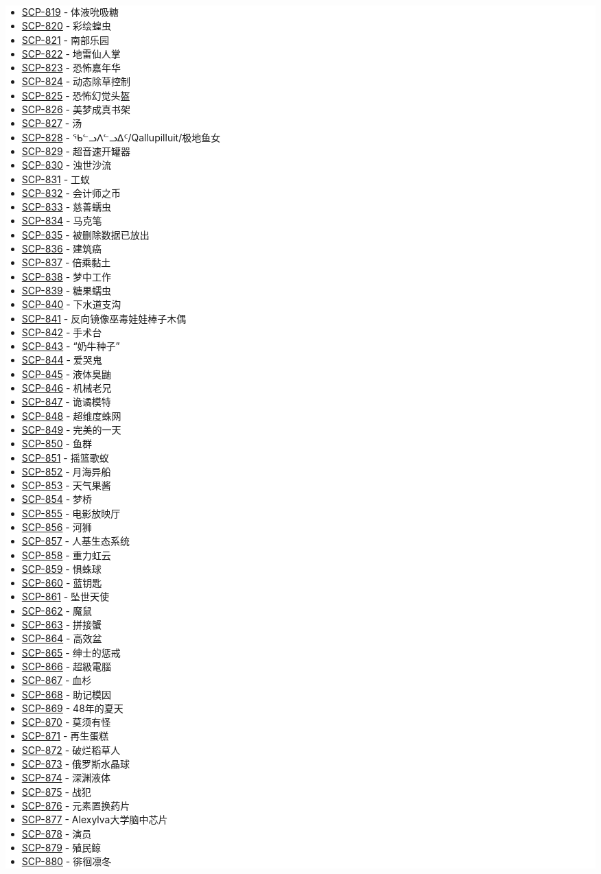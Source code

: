 - [SCP-819](https://scp-wiki-cn.wikidot.com/scp-819) - 体液吮吸糖
- [SCP-820](https://scp-wiki-cn.wikidot.com/scp-820) - 彩绘蝗虫
- [SCP-821](https://scp-wiki-cn.wikidot.com/scp-821) - 南部乐园
- [SCP-822](https://scp-wiki-cn.wikidot.com/scp-822) - 地雷仙人掌
- [SCP-823](https://scp-wiki-cn.wikidot.com/scp-823) - 恐怖嘉年华
- [SCP-824](https://scp-wiki-cn.wikidot.com/scp-824) - 动态除草控制
- [SCP-825](https://scp-wiki-cn.wikidot.com/scp-825) - 恐怖幻觉头盔
- [SCP-826](https://scp-wiki-cn.wikidot.com/scp-826) - 美梦成真书架
- [SCP-827](https://scp-wiki-cn.wikidot.com/scp-827) - 汤
- [SCP-828](https://scp-wiki-cn.wikidot.com/scp-828) - ᖃᓪᓗᐱᓪᓗᐃᑦ/Qallupilluit/极地鱼女
- [SCP-829](https://scp-wiki-cn.wikidot.com/scp-829) - 超音速开罐器
- [SCP-830](https://scp-wiki-cn.wikidot.com/scp-830) - 浊世沙流
- [SCP-831](https://scp-wiki-cn.wikidot.com/scp-831) - 工蚁
- [SCP-832](https://scp-wiki-cn.wikidot.com/scp-832) - 会计师之币
- [SCP-833](https://scp-wiki-cn.wikidot.com/scp-833) - 慈善蠕虫
- [SCP-834](https://scp-wiki-cn.wikidot.com/scp-834) - 马克笔
- [SCP-835](https://scp-wiki-cn.wikidot.com/scp-835) - 被删除数据已放出
- [SCP-836](https://scp-wiki-cn.wikidot.com/scp-836) - 建筑癌
- [SCP-837](https://scp-wiki-cn.wikidot.com/scp-837) - 倍乘黏土
- [SCP-838](https://scp-wiki-cn.wikidot.com/scp-838) - 梦中工作
- [SCP-839](https://scp-wiki-cn.wikidot.com/scp-839) - 糖果蠕虫
- [SCP-840](https://scp-wiki-cn.wikidot.com/scp-840) - 下水道支沟
- [SCP-841](https://scp-wiki-cn.wikidot.com/scp-841) - 反向镜像巫毒娃娃棒子木偶
- [SCP-842](https://scp-wiki-cn.wikidot.com/scp-842) - 手术台
- [SCP-843](https://scp-wiki-cn.wikidot.com/scp-843) - “奶牛种子”
- [SCP-844](https://scp-wiki-cn.wikidot.com/scp-844) - 爱哭鬼
- [SCP-845](https://scp-wiki-cn.wikidot.com/scp-845) - 液体臭鼬
- [SCP-846](https://scp-wiki-cn.wikidot.com/scp-846) - 机械老兄
- [SCP-847](https://scp-wiki-cn.wikidot.com/scp-847) - 诡谲模特
- [SCP-848](https://scp-wiki-cn.wikidot.com/scp-848) - 超维度蛛网
- [SCP-849](https://scp-wiki-cn.wikidot.com/scp-849) - 完美的一天
- [SCP-850](https://scp-wiki-cn.wikidot.com/scp-850) - 鱼群
- [SCP-851](https://scp-wiki-cn.wikidot.com/scp-851) - 摇篮歌蚁
- [SCP-852](https://scp-wiki-cn.wikidot.com/scp-852) - 月海异船
- [SCP-853](https://scp-wiki-cn.wikidot.com/scp-853) - 天气果酱
- [SCP-854](https://scp-wiki-cn.wikidot.com/scp-854) - 梦桥
- [SCP-855](https://scp-wiki-cn.wikidot.com/scp-855) - 电影放映厅
- [SCP-856](https://scp-wiki-cn.wikidot.com/scp-856) - 河狮
- [SCP-857](https://scp-wiki-cn.wikidot.com/scp-857) - 人基生态系统
- [SCP-858](https://scp-wiki-cn.wikidot.com/scp-858) - 重力虹云
- [SCP-859](https://scp-wiki-cn.wikidot.com/scp-859) - 惧蛛球
- [SCP-860](https://scp-wiki-cn.wikidot.com/scp-860) - 蓝钥匙
- [SCP-861](https://scp-wiki-cn.wikidot.com/scp-861) - 坠世天使
- [SCP-862](https://scp-wiki-cn.wikidot.com/scp-862) - 魔鼠
- [SCP-863](https://scp-wiki-cn.wikidot.com/scp-863) - 拼接蟹
- [SCP-864](https://scp-wiki-cn.wikidot.com/scp-864) - 高效盆
- [SCP-865](https://scp-wiki-cn.wikidot.com/scp-865) - 绅士的惩戒
- [SCP-866](https://scp-wiki-cn.wikidot.com/scp-866) - 超級電腦
- [SCP-867](https://scp-wiki-cn.wikidot.com/scp-867) - 血杉
- [SCP-868](https://scp-wiki-cn.wikidot.com/scp-868) - 助记模因
- [SCP-869](https://scp-wiki-cn.wikidot.com/scp-869) - 48年的夏天
- [SCP-870](https://scp-wiki-cn.wikidot.com/scp-870) - 莫须有怪
- [SCP-871](https://scp-wiki-cn.wikidot.com/scp-871) - 再生蛋糕
- [SCP-872](https://scp-wiki-cn.wikidot.com/scp-872) - 破烂稻草人
- [SCP-873](https://scp-wiki-cn.wikidot.com/scp-873) - 俄罗斯水晶球
- [SCP-874](https://scp-wiki-cn.wikidot.com/scp-874) - 深渊液体
- [SCP-875](https://scp-wiki-cn.wikidot.com/scp-875) - 战犯
- [SCP-876](https://scp-wiki-cn.wikidot.com/scp-876) - 元素置换药片
- [SCP-877](https://scp-wiki-cn.wikidot.com/scp-877) - Alexylva大学脑中芯片
- [SCP-878](https://scp-wiki-cn.wikidot.com/scp-878) - 演员
- [SCP-879](https://scp-wiki-cn.wikidot.com/scp-879) - 殖民鲸
- [SCP-880](https://scp-wiki-cn.wikidot.com/scp-880) - 徘徊凛冬
